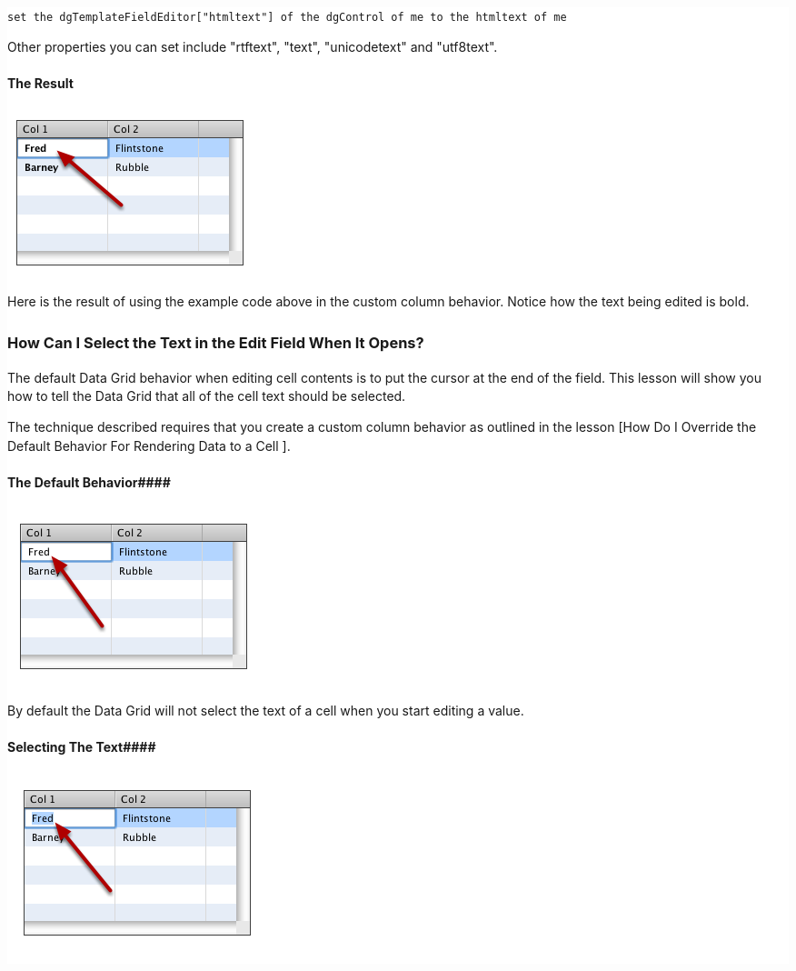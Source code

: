     set the dgTemplateFieldEditor["htmltext"] of the dgControl of me to the htmltext of me

Other properties you can set include "rtftext", "text", "unicodetext"
and "utf8text".

#### The Result ####
 
![](images/media_1266461633668_display.png)

Here is the result of using the example code above in the custom column
behavior. Notice how the text being edited is bold.

### How Can I Select the Text in the Edit Field When It Opens? ###
 
The default Data Grid behavior when editing cell contents is to put the
cursor at the end of the field. This lesson will show you how to tell
the Data Grid that all of the cell text should be selected.

The technique described requires that you create a custom column
behavior as outlined in the lesson [How Do I Override the Default
Behavior For Rendering Data to a Cell ].

#### The Default Behavior#### 
#### 
![](images/media_1266460565476_display.png)

By default the Data Grid will not select the text of a cell when you
start editing a value.

#### Selecting The Text#### 
#### 
![](images/media_1266460771838_display.png)
